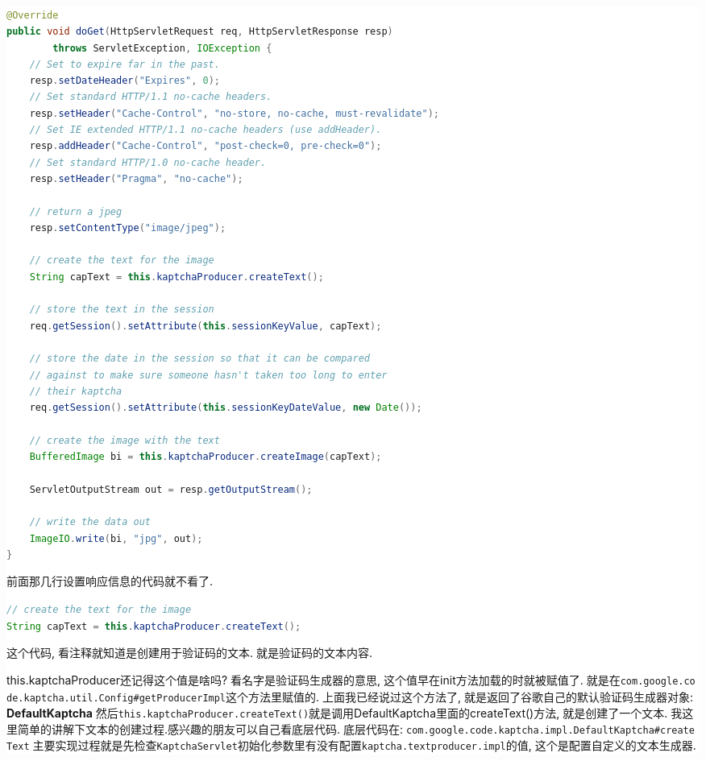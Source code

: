 
```java
@Override
public void doGet(HttpServletRequest req, HttpServletResponse resp)
		throws ServletException, IOException {
	// Set to expire far in the past.
	resp.setDateHeader("Expires", 0);
	// Set standard HTTP/1.1 no-cache headers.
	resp.setHeader("Cache-Control", "no-store, no-cache, must-revalidate");
	// Set IE extended HTTP/1.1 no-cache headers (use addHeader).
	resp.addHeader("Cache-Control", "post-check=0, pre-check=0");
	// Set standard HTTP/1.0 no-cache header.
	resp.setHeader("Pragma", "no-cache");

	// return a jpeg
	resp.setContentType("image/jpeg");

	// create the text for the image
	String capText = this.kaptchaProducer.createText();

	// store the text in the session
	req.getSession().setAttribute(this.sessionKeyValue, capText);

	// store the date in the session so that it can be compared
	// against to make sure someone hasn't taken too long to enter
	// their kaptcha
	req.getSession().setAttribute(this.sessionKeyDateValue, new Date());

	// create the image with the text
	BufferedImage bi = this.kaptchaProducer.createImage(capText);

	ServletOutputStream out = resp.getOutputStream();

	// write the data out
	ImageIO.write(bi, "jpg", out);
}
```

前面那几行设置响应信息的代码就不看了.


```java
// create the text for the image
String capText = this.kaptchaProducer.createText();
```


这个代码, 看注释就知道是创建用于验证码的文本. 就是验证码的文本内容.

this.kaptchaProducer还记得这个值是啥吗?
看名字是验证码生成器的意思, 这个值早在init方法加载的时就被赋值了.
就是在`com.google.code.kaptcha.util.Config#getProducerImpl`这个方法里赋值的.
上面我已经说过这个方法了, 就是返回了谷歌自己的默认验证码生成器对象: **DefaultKaptcha**
然后`this.kaptchaProducer.createText()`就是调用DefaultKaptcha里面的createText()方法,
就是创建了一个文本. 我这里简单的讲解下文本的创建过程.感兴趣的朋友可以自己看底层代码.
底层代码在: `com.google.code.kaptcha.impl.DefaultKaptcha#createText`
主要实现过程就是先检查`KaptchaServlet`初始化参数里有没有配置`kaptcha.textproducer.impl`的值, 这个是配置自定义的文本生成器.
